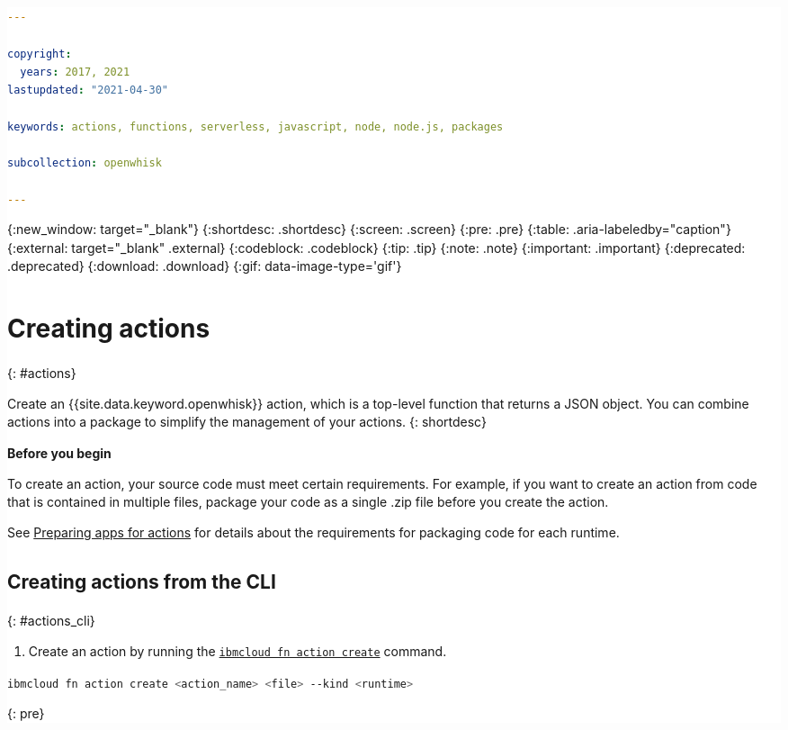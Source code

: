 ```yaml
---

copyright:
  years: 2017, 2021
lastupdated: "2021-04-30"

keywords: actions, functions, serverless, javascript, node, node.js, packages

subcollection: openwhisk

---
```


{:new_window: target="_blank"}
{:shortdesc: .shortdesc}
{:screen: .screen}
{:pre: .pre}
{:table: .aria-labeledby="caption"}
{:external: target="_blank" .external}
{:codeblock: .codeblock}
{:tip: .tip}
{:note: .note}
{:important: .important}
{:deprecated: .deprecated}
{:download: .download}
{:gif: data-image-type='gif'}

# Creating actions
{: #actions}

Create an {{site.data.keyword.openwhisk}} action, which is a top-level function that returns a JSON object. You can combine actions into a package to simplify the management of your actions.
{: shortdesc}

**Before you begin**

To create an action, your source code must meet certain requirements. For example, if you want to create an action from code that is contained in multiple files, package your code as a single .zip file before you create the action.

See [Preparing apps for actions](/docs/openwhisk?topic=openwhisk-prep) for details about the requirements for packaging code for each runtime.

## Creating actions from the CLI
{: #actions_cli}

1. Create an action by running the [`ibmcloud fn action create`](/docs/openwhisk?topic=cloud-functions-cli-plugin-functions-cli#cli_action_create) command.
  
  ```sh
  ibmcloud fn action create <action_name> <file> --kind <runtime>
  ```
  {: pre}
